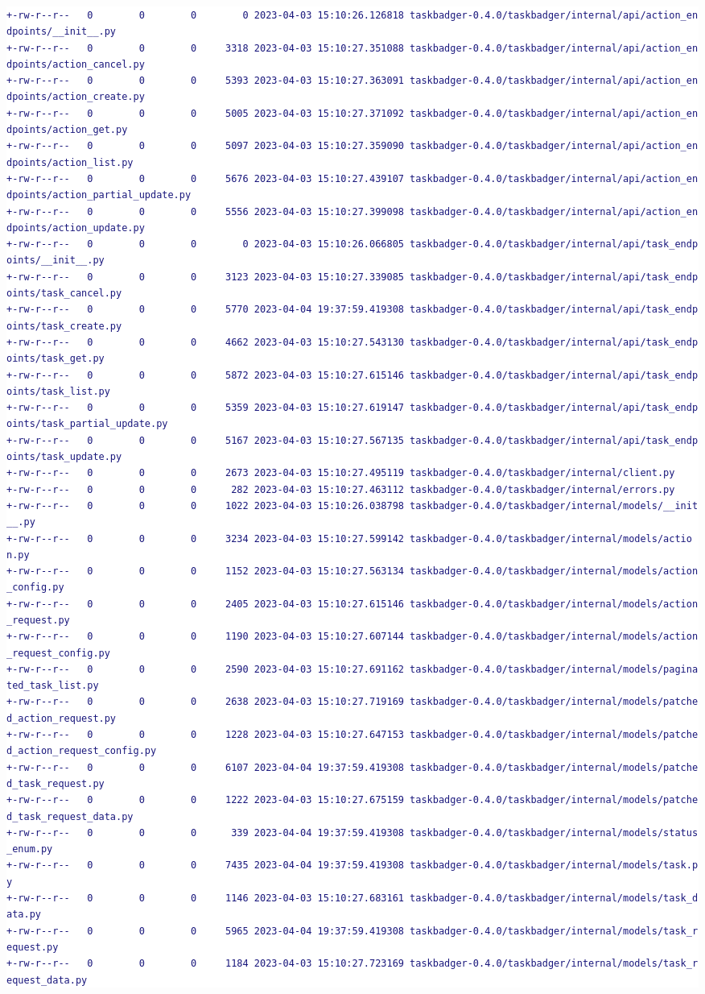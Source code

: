 ```diff
+-rw-r--r--   0        0        0        0 2023-04-03 15:10:26.126818 taskbadger-0.4.0/taskbadger/internal/api/action_endpoints/__init__.py
+-rw-r--r--   0        0        0     3318 2023-04-03 15:10:27.351088 taskbadger-0.4.0/taskbadger/internal/api/action_endpoints/action_cancel.py
+-rw-r--r--   0        0        0     5393 2023-04-03 15:10:27.363091 taskbadger-0.4.0/taskbadger/internal/api/action_endpoints/action_create.py
+-rw-r--r--   0        0        0     5005 2023-04-03 15:10:27.371092 taskbadger-0.4.0/taskbadger/internal/api/action_endpoints/action_get.py
+-rw-r--r--   0        0        0     5097 2023-04-03 15:10:27.359090 taskbadger-0.4.0/taskbadger/internal/api/action_endpoints/action_list.py
+-rw-r--r--   0        0        0     5676 2023-04-03 15:10:27.439107 taskbadger-0.4.0/taskbadger/internal/api/action_endpoints/action_partial_update.py
+-rw-r--r--   0        0        0     5556 2023-04-03 15:10:27.399098 taskbadger-0.4.0/taskbadger/internal/api/action_endpoints/action_update.py
+-rw-r--r--   0        0        0        0 2023-04-03 15:10:26.066805 taskbadger-0.4.0/taskbadger/internal/api/task_endpoints/__init__.py
+-rw-r--r--   0        0        0     3123 2023-04-03 15:10:27.339085 taskbadger-0.4.0/taskbadger/internal/api/task_endpoints/task_cancel.py
+-rw-r--r--   0        0        0     5770 2023-04-04 19:37:59.419308 taskbadger-0.4.0/taskbadger/internal/api/task_endpoints/task_create.py
+-rw-r--r--   0        0        0     4662 2023-04-03 15:10:27.543130 taskbadger-0.4.0/taskbadger/internal/api/task_endpoints/task_get.py
+-rw-r--r--   0        0        0     5872 2023-04-03 15:10:27.615146 taskbadger-0.4.0/taskbadger/internal/api/task_endpoints/task_list.py
+-rw-r--r--   0        0        0     5359 2023-04-03 15:10:27.619147 taskbadger-0.4.0/taskbadger/internal/api/task_endpoints/task_partial_update.py
+-rw-r--r--   0        0        0     5167 2023-04-03 15:10:27.567135 taskbadger-0.4.0/taskbadger/internal/api/task_endpoints/task_update.py
+-rw-r--r--   0        0        0     2673 2023-04-03 15:10:27.495119 taskbadger-0.4.0/taskbadger/internal/client.py
+-rw-r--r--   0        0        0      282 2023-04-03 15:10:27.463112 taskbadger-0.4.0/taskbadger/internal/errors.py
+-rw-r--r--   0        0        0     1022 2023-04-03 15:10:26.038798 taskbadger-0.4.0/taskbadger/internal/models/__init__.py
+-rw-r--r--   0        0        0     3234 2023-04-03 15:10:27.599142 taskbadger-0.4.0/taskbadger/internal/models/action.py
+-rw-r--r--   0        0        0     1152 2023-04-03 15:10:27.563134 taskbadger-0.4.0/taskbadger/internal/models/action_config.py
+-rw-r--r--   0        0        0     2405 2023-04-03 15:10:27.615146 taskbadger-0.4.0/taskbadger/internal/models/action_request.py
+-rw-r--r--   0        0        0     1190 2023-04-03 15:10:27.607144 taskbadger-0.4.0/taskbadger/internal/models/action_request_config.py
+-rw-r--r--   0        0        0     2590 2023-04-03 15:10:27.691162 taskbadger-0.4.0/taskbadger/internal/models/paginated_task_list.py
+-rw-r--r--   0        0        0     2638 2023-04-03 15:10:27.719169 taskbadger-0.4.0/taskbadger/internal/models/patched_action_request.py
+-rw-r--r--   0        0        0     1228 2023-04-03 15:10:27.647153 taskbadger-0.4.0/taskbadger/internal/models/patched_action_request_config.py
+-rw-r--r--   0        0        0     6107 2023-04-04 19:37:59.419308 taskbadger-0.4.0/taskbadger/internal/models/patched_task_request.py
+-rw-r--r--   0        0        0     1222 2023-04-03 15:10:27.675159 taskbadger-0.4.0/taskbadger/internal/models/patched_task_request_data.py
+-rw-r--r--   0        0        0      339 2023-04-04 19:37:59.419308 taskbadger-0.4.0/taskbadger/internal/models/status_enum.py
+-rw-r--r--   0        0        0     7435 2023-04-04 19:37:59.419308 taskbadger-0.4.0/taskbadger/internal/models/task.py
+-rw-r--r--   0        0        0     1146 2023-04-03 15:10:27.683161 taskbadger-0.4.0/taskbadger/internal/models/task_data.py
+-rw-r--r--   0        0        0     5965 2023-04-04 19:37:59.419308 taskbadger-0.4.0/taskbadger/internal/models/task_request.py
+-rw-r--r--   0        0        0     1184 2023-04-03 15:10:27.723169 taskbadger-0.4.0/taskbadger/internal/models/task_request_data.py
```